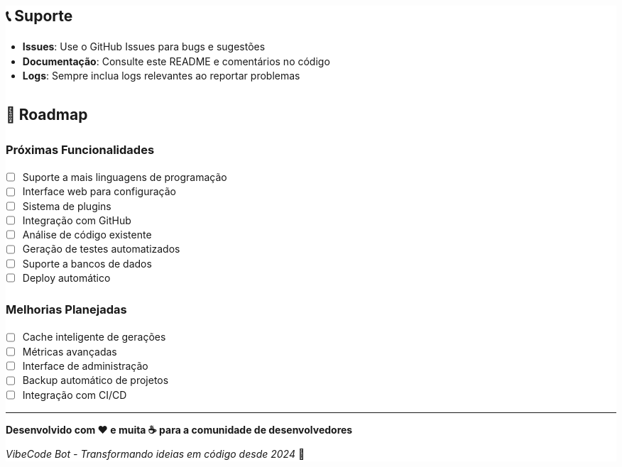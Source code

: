 ## 📞 Suporte

- **Issues**: Use o GitHub Issues para bugs e sugestões
- **Documentação**: Consulte este README e comentários no código
- **Logs**: Sempre inclua logs relevantes ao reportar problemas

## 🎯 Roadmap

### Próximas Funcionalidades
- [ ] Suporte a mais linguagens de programação
- [ ] Interface web para configuração
- [ ] Sistema de plugins
- [ ] Integração com GitHub
- [ ] Análise de código existente
- [ ] Geração de testes automatizados
- [ ] Suporte a bancos de dados
- [ ] Deploy automático

### Melhorias Planejadas
- [ ] Cache inteligente de gerações
- [ ] Métricas avançadas
- [ ] Interface de administração
- [ ] Backup automático de projetos
- [ ] Integração com CI/CD

---

**Desenvolvido com ❤️ e muita ☕ para a comunidade de desenvolvedores**

*VibeCode Bot - Transformando ideias em código desde 2024* 🚀